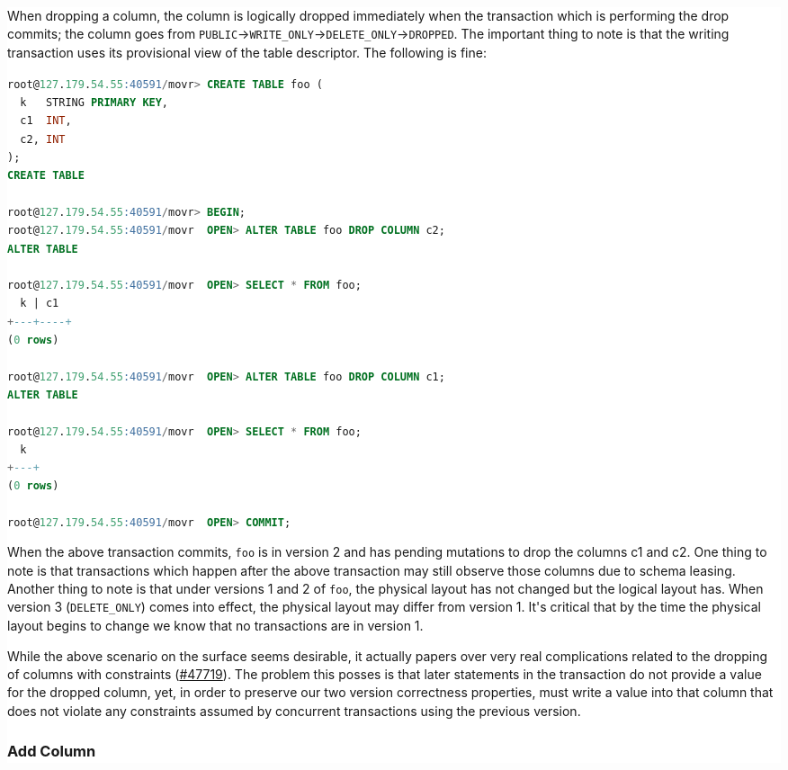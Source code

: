 When dropping a column, the column is logically dropped 
immediately when the transaction which is performing the drop commits; the 
column goes from `PUBLIC`->`WRITE_ONLY`->`DELETE_ONLY`->`DROPPED`. The important
thing to note is that the writing transaction uses its provisional view of the
table descriptor. The following is fine:

```sql
root@127.179.54.55:40591/movr> CREATE TABLE foo (
  k   STRING PRIMARY KEY,
  c1  INT, 
  c2, INT
);
CREATE TABLE

root@127.179.54.55:40591/movr> BEGIN;
root@127.179.54.55:40591/movr  OPEN> ALTER TABLE foo DROP COLUMN c2;
ALTER TABLE

root@127.179.54.55:40591/movr  OPEN> SELECT * FROM foo;
  k | c1
+---+----+
(0 rows)

root@127.179.54.55:40591/movr  OPEN> ALTER TABLE foo DROP COLUMN c1;
ALTER TABLE

root@127.179.54.55:40591/movr  OPEN> SELECT * FROM foo;
  k  
+---+
(0 rows)

root@127.179.54.55:40591/movr  OPEN> COMMIT;
```

When the above transaction commits, `foo` is in version 2 and has pending 
mutations to drop the columns c1 and c2. One thing to note is that transactions 
which happen after the above transaction may still observe those columns due to 
schema leasing. Another thing to note is that under versions 1 and 2 of `foo`,
the physical layout has not changed but the logical layout has. When version 3 
(`DELETE_ONLY`) comes into effect, the physical layout may differ from
version 1. It's critical that by the time the physical layout begins to change
we know that no transactions are in version 1.

While the above scenario on the surface seems desirable, it actually papers over
very real complications related to the dropping of columns with constraints
([#47719]). The problem this posses is that later statements in the transaction
do not provide a value for the dropped column, yet, in order to preserve our
two version correctness properties, must write a value into that column that
does not violate any constraints assumed by concurrent transactions using the
previous version.

### Add Column


[#35738]: https://github.com/cockroachdb/cockroach/issues/35738
[#42061]: https://github.com/cockroachdb/cockroach/issues/42061
[#43057]: https://github.com/cockroachdb/cockroach/issues/43057
[#44645]: https://github.com/cockroachdb/cockroach/issues/44645
[#46541]: https://github.com/cockroachdb/cockroach/issues/46541
[#47719]: https://github.com/cockroachdb/cockroach/issues/47719
[#47989]: https://github.com/cockroachdb/cockroach/issues/47989
[#52768]: https://github.com/cockroachdb/cockroach/issues/52768
[#54477]: https://github.com/cockroachdb/cockroach/issues/54477
[#54633]: https://github.com/cockroachdb/cockroach/issues/54633